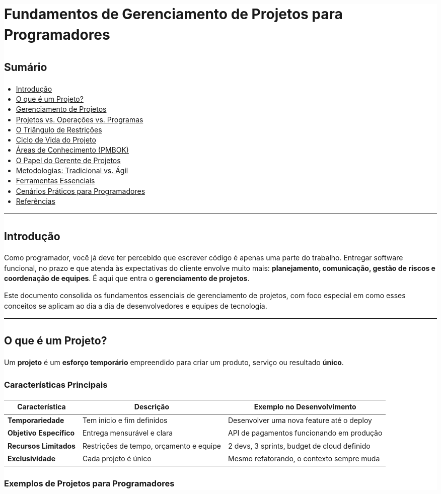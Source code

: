 

# Fundamentos de Gerenciamento de Projetos para Programadores

## Sumário

- [Introdução](#introdução)
- [O que é um Projeto?](#o-que-é-um-projeto)
- [Gerenciamento de Projetos](#gerenciamento-de-projetos)
- [Projetos vs. Operações vs. Programas](#projetos-vs-operações-vs-programas)
- [O Triângulo de Restrições](#o-triângulo-de-restrições)
- [Ciclo de Vida do Projeto](#ciclo-de-vida-do-projeto)
- [Áreas de Conhecimento (PMBOK)](#áreas-de-conhecimento-pmbok)
- [O Papel do Gerente de Projetos](#o-papel-do-gerente-de-projetos)
- [Metodologias: Tradicional vs. Ágil](#metodologias-tradicional-vs-ágil)
- [Ferramentas Essenciais](#ferramentas-essenciais)
- [Cenários Práticos para Programadores](#cenários-práticos-para-programadores)
- [Referências](#referências)

---

## Introdução

Como programador, você já deve ter percebido que escrever código é apenas uma parte do trabalho. Entregar software funcional, no prazo e que atenda às expectativas do cliente envolve muito mais: **planejamento, comunicação, gestão de riscos e coordenação de equipes**. É aqui que entra o **gerenciamento de projetos**.

Este documento consolida os fundamentos essenciais de gerenciamento de projetos, com foco especial em como esses conceitos se aplicam ao dia a dia de desenvolvedores e equipes de tecnologia.

---

## O que é um Projeto?

Um **projeto** é um **esforço temporário** empreendido para criar um produto, serviço ou resultado **único**.

### Características Principais

| Característica          | Descrição                               | Exemplo no Desenvolvimento                  |
| ----------------------- | --------------------------------------- | ------------------------------------------- |
| **Temporariedade**      | Tem início e fim definidos              | Desenvolver uma nova feature até o deploy   |
| **Objetivo Específico** | Entrega mensurável e clara              | API de pagamentos funcionando em produção   |
| **Recursos Limitados**  | Restrições de tempo, orçamento e equipe | 2 devs, 3 sprints, budget de cloud definido |
| **Exclusividade**       | Cada projeto é único                    | Mesmo refatorando, o contexto sempre muda   |

### Exemplos de Projetos para Programadores
